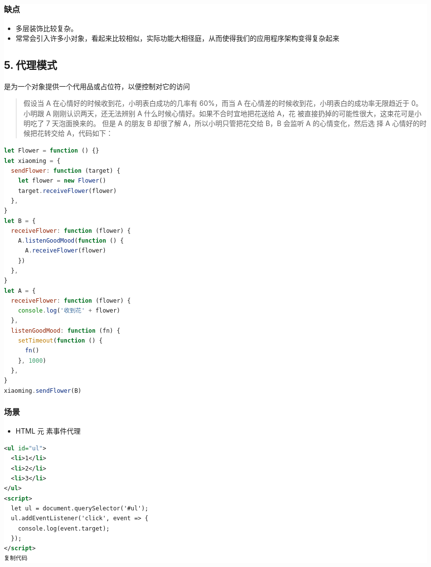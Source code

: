 ### 缺点

- 多层装饰比较复杂。
- 常常会引入许多小对象，看起来比较相似，实际功能大相径庭，从而使得我们的应用程序架构变得复杂起来

## 5. 代理模式

是为一个对象提供一个代用品或占位符，以便控制对它的访问

> 假设当 A 在心情好的时候收到花，小明表白成功的几率有 60%，而当 A 在心情差的时候收到花，小明表白的成功率无限趋近于 0。 小明跟 A 刚刚认识两天，还无法辨别 A 什么时候心情好。如果不合时宜地把花送给 A，花 被直接扔掉的可能性很大，这束花可是小明吃了 7 天泡面换来的。 但是 A 的朋友 B 却很了解 A，所以小明只管把花交给 B，B 会监听 A 的心情变化，然后选 择 A 心情好的时候把花转交给 A，代码如下：

```javascript
let Flower = function () {}
let xiaoming = {
  sendFlower: function (target) {
    let flower = new Flower()
    target.receiveFlower(flower)
  },
}
let B = {
  receiveFlower: function (flower) {
    A.listenGoodMood(function () {
      A.receiveFlower(flower)
    })
  },
}
let A = {
  receiveFlower: function (flower) {
    console.log('收到花' + flower)
  },
  listenGoodMood: function (fn) {
    setTimeout(function () {
      fn()
    }, 1000)
  },
}
xiaoming.sendFlower(B)
```

### 场景

- HTML 元 素事件代理

```xml
<ul id="ul">
  <li>1</li>
  <li>2</li>
  <li>3</li>
</ul>
<script>
  let ul = document.querySelector('#ul');
  ul.addEventListener('click', event => {
    console.log(event.target);
  });
</script>
复制代码
```
